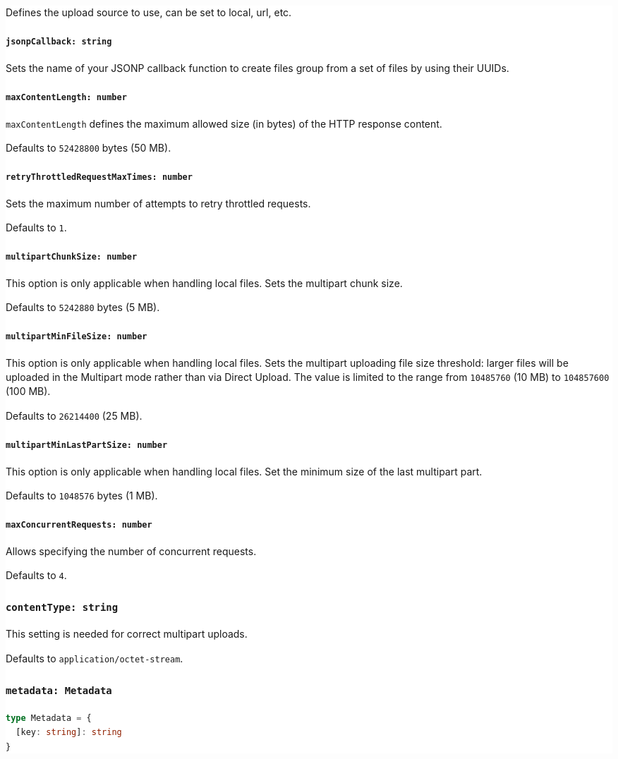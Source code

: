 Defines the upload source to use, can be set to local, url, etc.

#### `jsonpCallback: string`

Sets the name of your JSONP callback function to create files group from a set
of files by using their UUIDs.

#### `maxContentLength: number`

`maxContentLength` defines the maximum allowed size (in bytes) of the HTTP
response content.

Defaults to `52428800` bytes (50 MB).

#### `retryThrottledRequestMaxTimes: number`

Sets the maximum number of attempts to retry throttled requests.

Defaults to `1`.

#### `multipartChunkSize: number`

This option is only applicable when handling local files.
Sets the multipart chunk size.

Defaults to `5242880` bytes (5 MB).

#### `multipartMinFileSize: number`

This option is only applicable when handling local files.
Sets the multipart uploading file size threshold: larger files
will be uploaded in the Multipart mode rather than via Direct Upload.
The value is limited to the range from `10485760` (10 MB) to `104857600` (100 MB).

Defaults to `26214400` (25 MB).

#### `multipartMinLastPartSize: number`

This option is only applicable when handling local files. Set the minimum size
of the last multipart part.

Defaults to `1048576` bytes (1 MB).

#### `maxConcurrentRequests: number`

Allows specifying the number of concurrent requests.

Defaults to `4`.

### `contentType: string`

This setting is needed for correct multipart uploads.

Defaults to `application/octet-stream`.

### `metadata: Metadata`

```typescript
type Metadata = {
  [key: string]: string
}
```


[uc-email-bounty]: mailto:bugbounty@uploadcare.com
[uc-email-hello]: mailto:hello@uploadcare.com
[github-releases]: https://github.com/uploadcare/uploadcare-upload-client/releases
[github-branch-release]: https://github.com/uploadcare/uploadcare-upload-client/tree/release
[github-contributors]: https://github.com/uploadcare/uploadcare-upload-client/graphs/contributors
[badge-stack-img]: https://img.shields.io/badge/tech-stack-0690fa.svg?style=flat
[badge-stack-url]: https://stackshare.io/uploadcare/stacks/
[badge-release-img]: https://img.shields.io/github/release/uploadcare/uploadcare-upload-client.svg
[badge-release-url]: https://github.com/uploadcare/uploadcare-upload-client/releases
[npm-img]: http://img.shields.io/npm/v/@uploadcare/upload-client.svg
[npm-url]: https://www.npmjs.org/package/@uploadcare/upload-client
[badge-build]: https://github.com/uploadcare/uploadcare-upload-client/actions/workflows/checks.yml/badge.svg
[build-url]: https://github.com/uploadcare/uploadcare-upload-client/actions/workflows/checks.yml
[uc-docs-upload-api]: https://uploadcare.com/docs/api_reference/upload/?utm_source=github&utm_campaign=uploadcare-upload-client
[uc-docs-metadata]: https://uploadcare.com/api-refs/rest-api/v0.7.0/#tag/File-Metadata